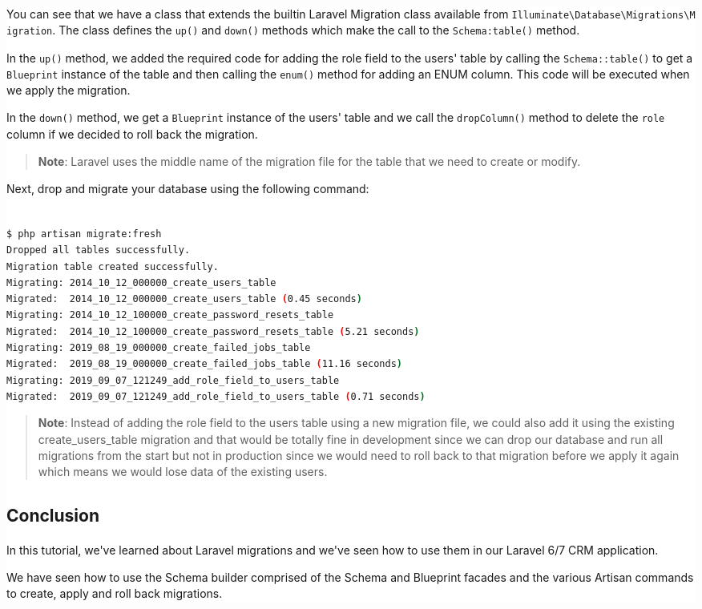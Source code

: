 You can see that we have a class that extends the builtin Laravel Migration class available from `Illuminate\Database\Migrations\Migration`. The class defines the `up()` and `down()` methods which make the call to the `Schema:table()` method.

In the `up()` method, we added the required code for adding the role field to the users' table by calling the `Schema::table()` to get  a  `Blueprint`  instance of the table and then calling the `enum()` method for adding an ENUM column. This code will be executed when we apply the migration.

In the `down()` method, we get a `Blueprint` instance of the users' table and we call the `dropColumn()` method to delete the `role` column if we decided to roll back the migration.  
 
 > **Note**: Laravel uses the middle name of the migration file for the table that we need to create or modify.
   
Next, drop and migrate your database using the following command:

```bash

$ php artisan migrate:fresh
Dropped all tables successfully.
Migration table created successfully.
Migrating: 2014_10_12_000000_create_users_table
Migrated:  2014_10_12_000000_create_users_table (0.45 seconds)
Migrating: 2014_10_12_100000_create_password_resets_table
Migrated:  2014_10_12_100000_create_password_resets_table (5.21 seconds)
Migrating: 2019_08_19_000000_create_failed_jobs_table
Migrated:  2019_08_19_000000_create_failed_jobs_table (11.16 seconds)
Migrating: 2019_09_07_121249_add_role_field_to_users_table
Migrated:  2019_09_07_121249_add_role_field_to_users_table (0.71 seconds)
```

> **Note**: Instead of adding the role field to the users table using a new migration file, we could also add it using the existing create_users_table migration and that would be totally fine in development since we can drop our database and run all migrations from the start but not in production since we would need to roll back to that migration before we apply it again which means we would lose data of the existing users.

## Conclusion

In this tutorial, we've learned about Laravel migrations and we've seen how to use them in our Laravel 6/7 CRM application.

We have seen how to use the Schema builder comprised of the Schema and Blueprint facades and the various Artisan commands to create, apply and roll back migrations. 
